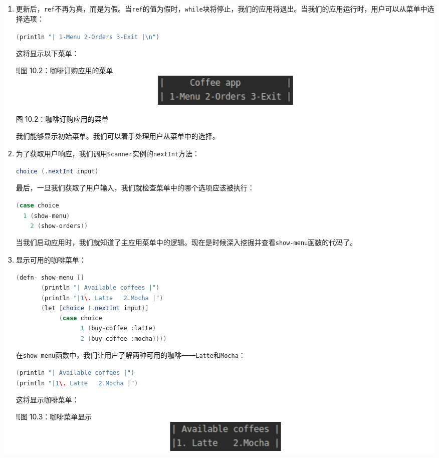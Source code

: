 1.  更新后，`ref`不再为真，而是为假。当`ref`的值为假时，`while`块将停止，我们的应用将退出。当我们的应用运行时，用户可以从菜单中选择选项：

    ```java
    (println "| 1-Menu 2-Orders 3-Exit |\n")
    ```

    这将显示以下菜单：

    ![图 10.2：咖啡订购应用的菜单    ![图片](img/B14502_10_02.jpg)

    图 10.2：咖啡订购应用的菜单

    我们能够显示初始菜单。我们可以着手处理用户从菜单中的选择。

1.  为了获取用户响应，我们调用`Scanner`实例的`nextInt`方法：

    ```java
    choice (.nextInt input)
    ```

    最后，一旦我们获取了用户输入，我们就检查菜单中的哪个选项应该被执行：

    ```java
    (case choice
      1 (show-menu)
        2 (show-orders))
    ```

    当我们启动应用时，我们就知道了主应用菜单中的逻辑。现在是时候深入挖掘并查看`show-menu`函数的代码了。

1.  显示可用的咖啡菜单：

    ```java
    (defn- show-menu []
           (println "| Available coffees |")
           (println "|1\. Latte   2.Mocha |")
           (let [choice (.nextInt input)]
                (case choice
                      1 (buy-coffee :latte)
                      2 (buy-coffee :mocha))))
    ```

    在`show-menu`函数中，我们让用户了解两种可用的咖啡——`Latte`和`Mocha`：

    ```java
    (println "| Available coffees |")
    (println "|1\. Latte   2.Mocha |")
    ```

    这将显示咖啡菜单：

    ![图 10.3：咖啡菜单显示    ![图片](img/B14502_10_03.jpg)
